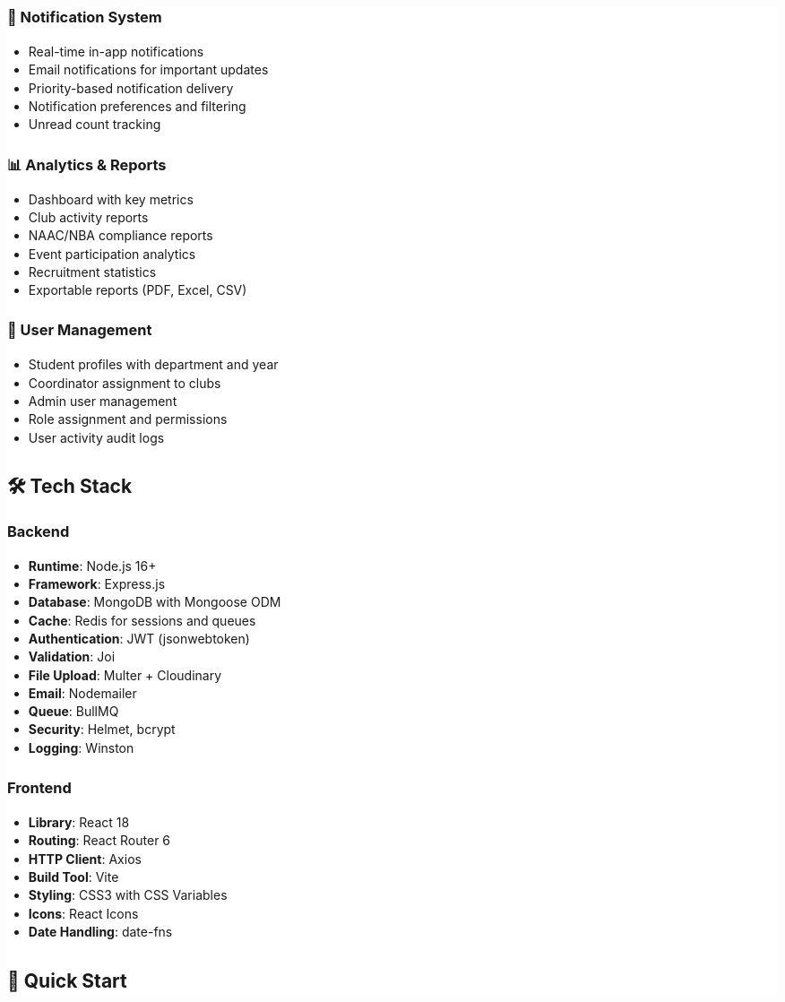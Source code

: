 ### 🔔 Notification System
- Real-time in-app notifications
- Email notifications for important updates
- Priority-based notification delivery
- Notification preferences and filtering
- Unread count tracking

### 📊 Analytics & Reports
- Dashboard with key metrics
- Club activity reports
- NAAC/NBA compliance reports
- Event participation analytics
- Recruitment statistics
- Exportable reports (PDF, Excel, CSV)

### 👥 User Management
- Student profiles with department and year
- Coordinator assignment to clubs
- Admin user management
- Role assignment and permissions
- User activity audit logs

## 🛠️ Tech Stack

### Backend
- **Runtime**: Node.js 16+
- **Framework**: Express.js
- **Database**: MongoDB with Mongoose ODM
- **Cache**: Redis for sessions and queues
- **Authentication**: JWT (jsonwebtoken)
- **Validation**: Joi
- **File Upload**: Multer + Cloudinary
- **Email**: Nodemailer
- **Queue**: BullMQ
- **Security**: Helmet, bcrypt
- **Logging**: Winston

### Frontend
- **Library**: React 18
- **Routing**: React Router 6
- **HTTP Client**: Axios
- **Build Tool**: Vite
- **Styling**: CSS3 with CSS Variables
- **Icons**: React Icons
- **Date Handling**: date-fns

## 🚀 Quick Start
